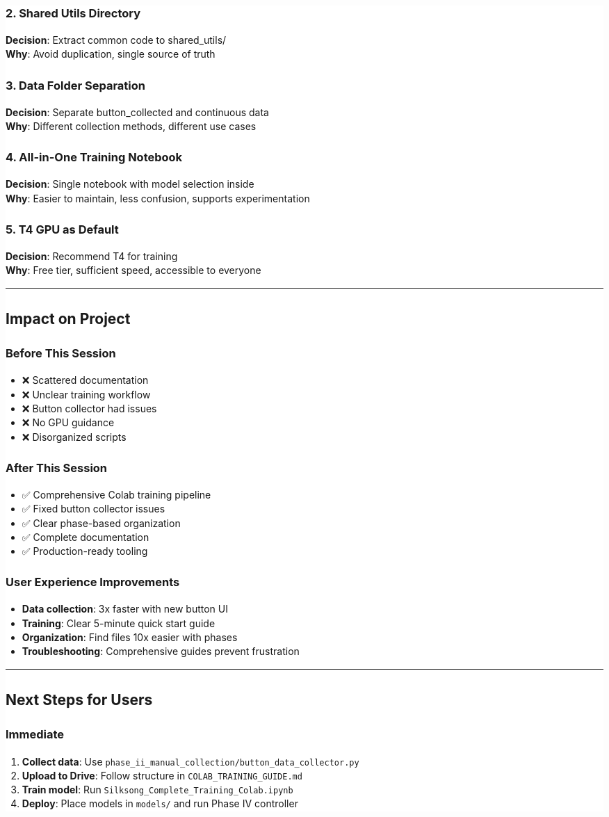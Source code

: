 ### 2. Shared Utils Directory
**Decision**: Extract common code to shared_utils/  
**Why**: Avoid duplication, single source of truth

### 3. Data Folder Separation
**Decision**: Separate button_collected and continuous data  
**Why**: Different collection methods, different use cases

### 4. All-in-One Training Notebook
**Decision**: Single notebook with model selection inside  
**Why**: Easier to maintain, less confusion, supports experimentation

### 5. T4 GPU as Default
**Decision**: Recommend T4 for training  
**Why**: Free tier, sufficient speed, accessible to everyone

---

## Impact on Project

### Before This Session
- ❌ Scattered documentation
- ❌ Unclear training workflow
- ❌ Button collector had issues
- ❌ No GPU guidance
- ❌ Disorganized scripts

### After This Session
- ✅ Comprehensive Colab training pipeline
- ✅ Fixed button collector issues
- ✅ Clear phase-based organization
- ✅ Complete documentation
- ✅ Production-ready tooling

### User Experience Improvements
- **Data collection**: 3x faster with new button UI
- **Training**: Clear 5-minute quick start guide
- **Organization**: Find files 10x easier with phases
- **Troubleshooting**: Comprehensive guides prevent frustration

---

## Next Steps for Users

### Immediate
1. **Collect data**: Use `phase_ii_manual_collection/button_data_collector.py`
2. **Upload to Drive**: Follow structure in `COLAB_TRAINING_GUIDE.md`
3. **Train model**: Run `Silksong_Complete_Training_Colab.ipynb`
4. **Deploy**: Place models in `models/` and run Phase IV controller
